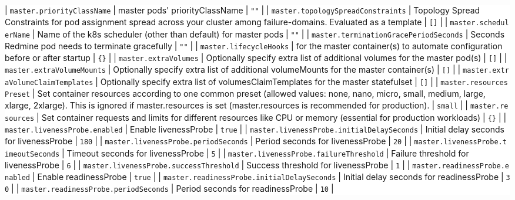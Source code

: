 | `master.priorityClassName`                                 | master pods' priorityClassName                                                                                                                                                                                                  | `""`             |
| `master.topologySpreadConstraints`                         | Topology Spread Constraints for pod assignment spread across your cluster among failure-domains. Evaluated as a template                                                                                                        | `[]`             |
| `master.schedulerName`                                     | Name of the k8s scheduler (other than default) for master pods                                                                                                                                                                  | `""`             |
| `master.terminationGracePeriodSeconds`                     | Seconds Redmine pod needs to terminate gracefully                                                                                                                                                                               | `""`             |
| `master.lifecycleHooks`                                    | for the master container(s) to automate configuration before or after startup                                                                                                                                                   | `{}`             |
| `master.extraVolumes`                                      | Optionally specify extra list of additional volumes for the master pod(s)                                                                                                                                                       | `[]`             |
| `master.extraVolumeMounts`                                 | Optionally specify extra list of additional volumeMounts for the master container(s)                                                                                                                                            | `[]`             |
| `master.extraVolumeClaimTemplates`                         | Optionally specify extra list of volumesClaimTemplates for the master statefulset                                                                                                                                               | `[]`             |
| `master.resourcesPreset`                                   | Set container resources according to one common preset (allowed values: none, nano, micro, small, medium, large, xlarge, 2xlarge). This is ignored if master.resources is set (master.resources is recommended for production). | `small`          |
| `master.resources`                                         | Set container requests and limits for different resources like CPU or memory (essential for production workloads)                                                                                                               | `{}`             |
| `master.livenessProbe.enabled`                             | Enable livenessProbe                                                                                                                                                                                                            | `true`           |
| `master.livenessProbe.initialDelaySeconds`                 | Initial delay seconds for livenessProbe                                                                                                                                                                                         | `180`            |
| `master.livenessProbe.periodSeconds`                       | Period seconds for livenessProbe                                                                                                                                                                                                | `20`             |
| `master.livenessProbe.timeoutSeconds`                      | Timeout seconds for livenessProbe                                                                                                                                                                                               | `5`              |
| `master.livenessProbe.failureThreshold`                    | Failure threshold for livenessProbe                                                                                                                                                                                             | `6`              |
| `master.livenessProbe.successThreshold`                    | Success threshold for livenessProbe                                                                                                                                                                                             | `1`              |
| `master.readinessProbe.enabled`                            | Enable readinessProbe                                                                                                                                                                                                           | `true`           |
| `master.readinessProbe.initialDelaySeconds`                | Initial delay seconds for readinessProbe                                                                                                                                                                                        | `30`             |
| `master.readinessProbe.periodSeconds`                      | Period seconds for readinessProbe                                                                                                                                                                                               | `10`             |